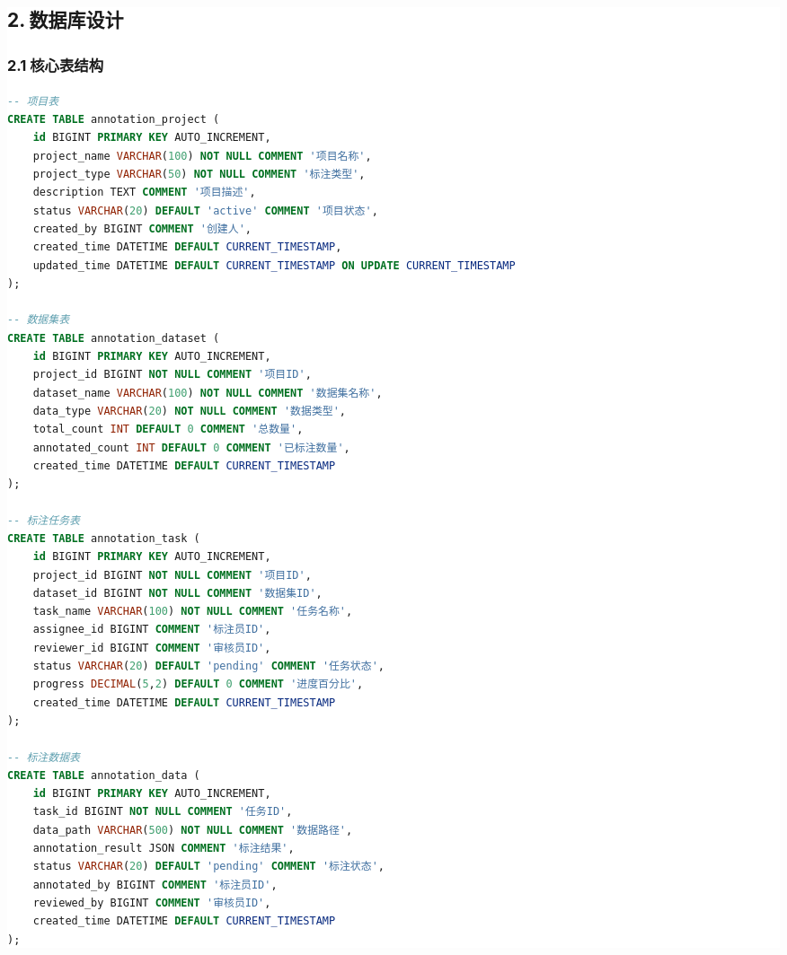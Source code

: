 ## 2. 数据库设计

### 2.1 核心表结构

```sql
-- 项目表
CREATE TABLE annotation_project (
    id BIGINT PRIMARY KEY AUTO_INCREMENT,
    project_name VARCHAR(100) NOT NULL COMMENT '项目名称',
    project_type VARCHAR(50) NOT NULL COMMENT '标注类型',
    description TEXT COMMENT '项目描述',
    status VARCHAR(20) DEFAULT 'active' COMMENT '项目状态',
    created_by BIGINT COMMENT '创建人',
    created_time DATETIME DEFAULT CURRENT_TIMESTAMP,
    updated_time DATETIME DEFAULT CURRENT_TIMESTAMP ON UPDATE CURRENT_TIMESTAMP
);

-- 数据集表
CREATE TABLE annotation_dataset (
    id BIGINT PRIMARY KEY AUTO_INCREMENT,
    project_id BIGINT NOT NULL COMMENT '项目ID',
    dataset_name VARCHAR(100) NOT NULL COMMENT '数据集名称',
    data_type VARCHAR(20) NOT NULL COMMENT '数据类型',
    total_count INT DEFAULT 0 COMMENT '总数量',
    annotated_count INT DEFAULT 0 COMMENT '已标注数量',
    created_time DATETIME DEFAULT CURRENT_TIMESTAMP
);

-- 标注任务表
CREATE TABLE annotation_task (
    id BIGINT PRIMARY KEY AUTO_INCREMENT,
    project_id BIGINT NOT NULL COMMENT '项目ID',
    dataset_id BIGINT NOT NULL COMMENT '数据集ID',
    task_name VARCHAR(100) NOT NULL COMMENT '任务名称',
    assignee_id BIGINT COMMENT '标注员ID',
    reviewer_id BIGINT COMMENT '审核员ID',
    status VARCHAR(20) DEFAULT 'pending' COMMENT '任务状态',
    progress DECIMAL(5,2) DEFAULT 0 COMMENT '进度百分比',
    created_time DATETIME DEFAULT CURRENT_TIMESTAMP
);

-- 标注数据表
CREATE TABLE annotation_data (
    id BIGINT PRIMARY KEY AUTO_INCREMENT,
    task_id BIGINT NOT NULL COMMENT '任务ID',
    data_path VARCHAR(500) NOT NULL COMMENT '数据路径',
    annotation_result JSON COMMENT '标注结果',
    status VARCHAR(20) DEFAULT 'pending' COMMENT '标注状态',
    annotated_by BIGINT COMMENT '标注员ID',
    reviewed_by BIGINT COMMENT '审核员ID',
    created_time DATETIME DEFAULT CURRENT_TIMESTAMP
);
```
